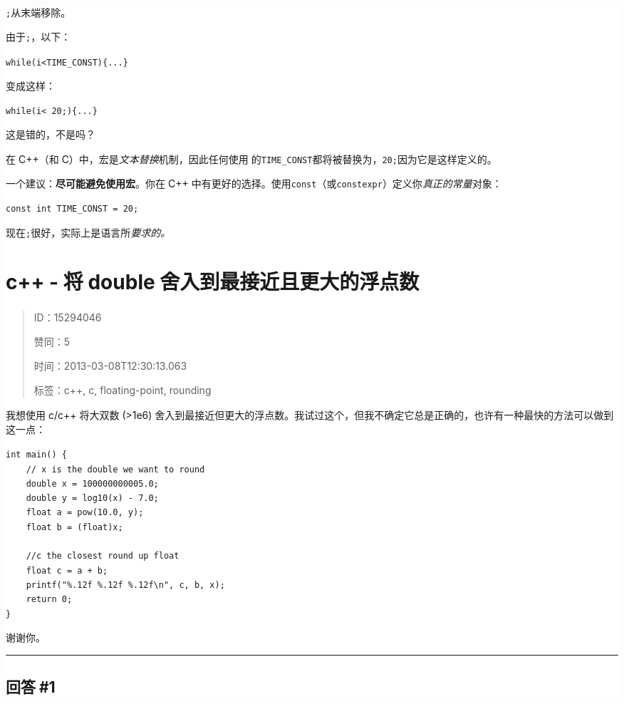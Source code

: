 `;`从末端移除。

由于`;`，以下：

```
while(i<TIME_CONST){...} 
```

变成这样：

```
while(i< 20;){...} 
```

这是错的，不是吗？

在 C++（和 C）中，宏是*文本替换*机制，因此任何使用 的`TIME_CONST`都将被替换为，`20;`因为它是这样定义的。

一个建议：**尽可能避免使用宏**。你在 C++ 中有更好的选择。使用`const`（或`constexpr`）定义你*真正的常量*对象：

```
const int TIME_CONST = 20; 
```

现在`;`很好，实际上是语言所*要求的。*

# c++ - 将 double 舍入到最接近且更大的浮点数

> ID：15294046
> 
> 赞同：5
> 
> 时间：2013-03-08T12:30:13.063
> 
> 标签：c++, c, floating-point, rounding

我想使用 c/c++ 将大双数 (>1e6) 舍入到最接近但更大的浮点数。我试过这个，但我不确定它总是正确的，也许有一种最快的方法可以做到这一点：

```
int main() {
    // x is the double we want to round
    double x = 100000000005.0;
    double y = log10(x) - 7.0;
    float a = pow(10.0, y);
    float b = (float)x;

    //c the closest round up float
    float c = a + b;
    printf("%.12f %.12f %.12f\n", c, b, x);
    return 0;
} 
```

谢谢你。

* * *

## 回答 #1
